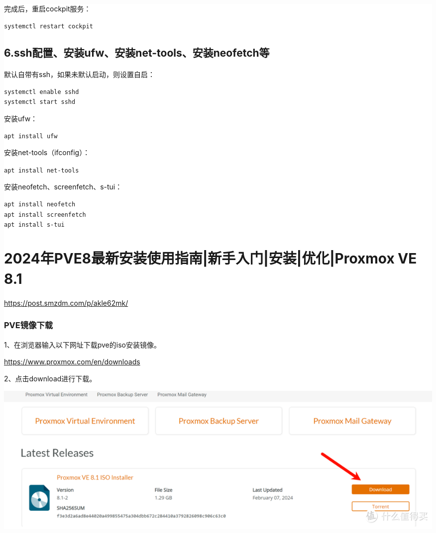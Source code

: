 完成后，重启cockpit服务：

```bash
systemctl restart cockpit
```

## 6.ssh配置、安装ufw、安装net-tools、安装neofetch等

默认自带有ssh，如果未默认启动，则设置自启：

```bash
systemctl enable sshd
systemctl start sshd
```

安装ufw：

```
apt install ufw
```

安装net-tools（ifconfig）：

```bash
apt install net-tools
```

安装neofetch、screenfetch、s-tui：

```bash
apt install neofetch
apt install screenfetch
apt install s-tui
```





# 2024年PVE8最新安装使用指南|新手入门|安装|优化|Proxmox VE 8.1

https://post.smzdm.com/p/akle62mk/

### **PVE镜像下载**

1、在浏览器输入以下网址下载pve的iso安装镜像。

https://www.proxmox.com/en/downloads

2、点击download进行下载。

[![2024年PVE8最新安装使用指南|新手入门|安装|优化|Proxmox VE 8.1](./img/65f268ad44ffe6177.png_e1080.jpg)](https://post.smzdm.com/p/akle62mk/pic_2/)
